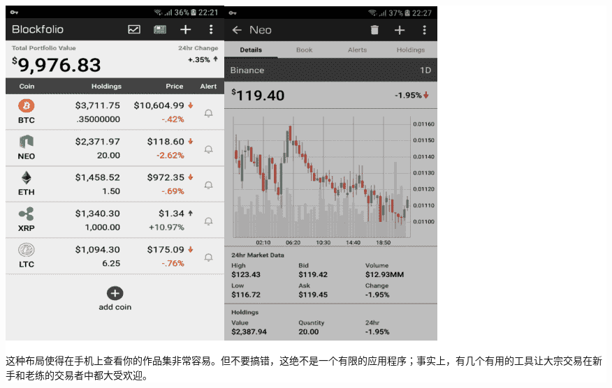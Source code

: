 ![](img/409f2fcba41d9c1ceb2b6b7c04d710b6.png)![](img/9a135e1cdc837ddc305960e99c6dc241.png)

这种布局使得在手机上查看你的作品集非常容易。但不要搞错，这绝不是一个有限的应用程序；事实上，有几个有用的工具让大宗交易在新手和老练的交易者中都大受欢迎。
